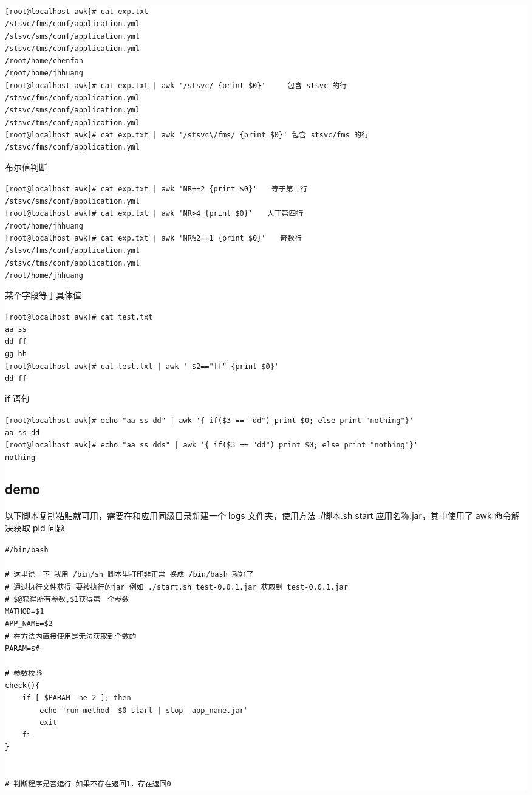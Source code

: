 ```shell
[root@localhost awk]# cat exp.txt 
/stsvc/fms/conf/application.yml
/stsvc/sms/conf/application.yml
/stsvc/tms/conf/application.yml
/root/home/chenfan
/root/home/jhhuang
[root@localhost awk]# cat exp.txt | awk '/stsvc/ {print $0}'     包含 stsvc 的行
/stsvc/fms/conf/application.yml
/stsvc/sms/conf/application.yml
/stsvc/tms/conf/application.yml
[root@localhost awk]# cat exp.txt | awk '/stsvc\/fms/ {print $0}' 包含 stsvc/fms 的行
/stsvc/fms/conf/application.yml
```
布尔值判断
```shell
[root@localhost awk]# cat exp.txt | awk 'NR==2 {print $0}'　　等于第二行
/stsvc/sms/conf/application.yml
[root@localhost awk]# cat exp.txt | awk 'NR>4 {print $0}'　　大于第四行
/root/home/jhhuang
[root@localhost awk]# cat exp.txt | awk 'NR%2==1 {print $0}'　　奇数行
/stsvc/fms/conf/application.yml
/stsvc/tms/conf/application.yml
/root/home/jhhuang
```
某个字段等于具体值
```shell
[root@localhost awk]# cat test.txt 
aa ss
dd ff
gg hh
[root@localhost awk]# cat test.txt | awk ' $2=="ff" {print $0}'
dd ff
```
if 语句
```shell
[root@localhost awk]# echo "aa ss dd" | awk '{ if($3 == "dd") print $0; else print "nothing"}'
aa ss dd
[root@localhost awk]# echo "aa ss dds" | awk '{ if($3 == "dd") print $0; else print "nothing"}'
nothing
```

## demo
以下脚本复制粘贴就可用，需要在和应用同级目录新建一个 logs 文件夹，使用方法 ./脚本.sh start 应用名称.jar，其中使用了 awk 命令解决获取 pid 问题
```shell
#/bin/bash

# 这里说一下 我用 /bin/sh 脚本里打印非正常 换成 /bin/bash 就好了
# 通过执行文件获得 要被执行的jar 例如 ./start.sh test-0.0.1.jar 获取到 test-0.0.1.jar
# $@获得所有参数,$1获得第一个参数
MATHOD=$1
APP_NAME=$2
# 在方法内直接使用是无法获取到个数的
PARAM=$#

# 参数校验
check(){
    if [ $PARAM -ne 2 ]; then
        echo "run method  $0 start | stop  app_name.jar"
        exit
    fi
}


# 判断程序是否运行 如果不存在返回1，存在返回0
```
